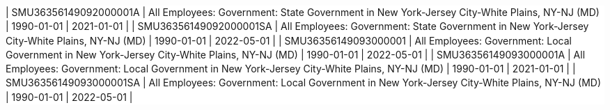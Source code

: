 | SMU36356149092000001A  | All Employees: Government: State Government in New York-Jersey City-White Plains, NY-NJ (MD)                                                                                     | 1990-01-01          | 2021-01-01        |
| SMU36356149092000001SA | All Employees: Government: State Government in New York-Jersey City-White Plains, NY-NJ (MD)                                                                                     | 1990-01-01          | 2022-05-01        |
| SMU36356149093000001   | All Employees: Government: Local Government in New York-Jersey City-White Plains, NY-NJ (MD)                                                                                     | 1990-01-01          | 2022-05-01        |
| SMU36356149093000001A  | All Employees: Government: Local Government in New York-Jersey City-White Plains, NY-NJ (MD)                                                                                     | 1990-01-01          | 2021-01-01        |
| SMU36356149093000001SA | All Employees: Government: Local Government in New York-Jersey City-White Plains, NY-NJ (MD)                                                                                     | 1990-01-01          | 2022-05-01        |